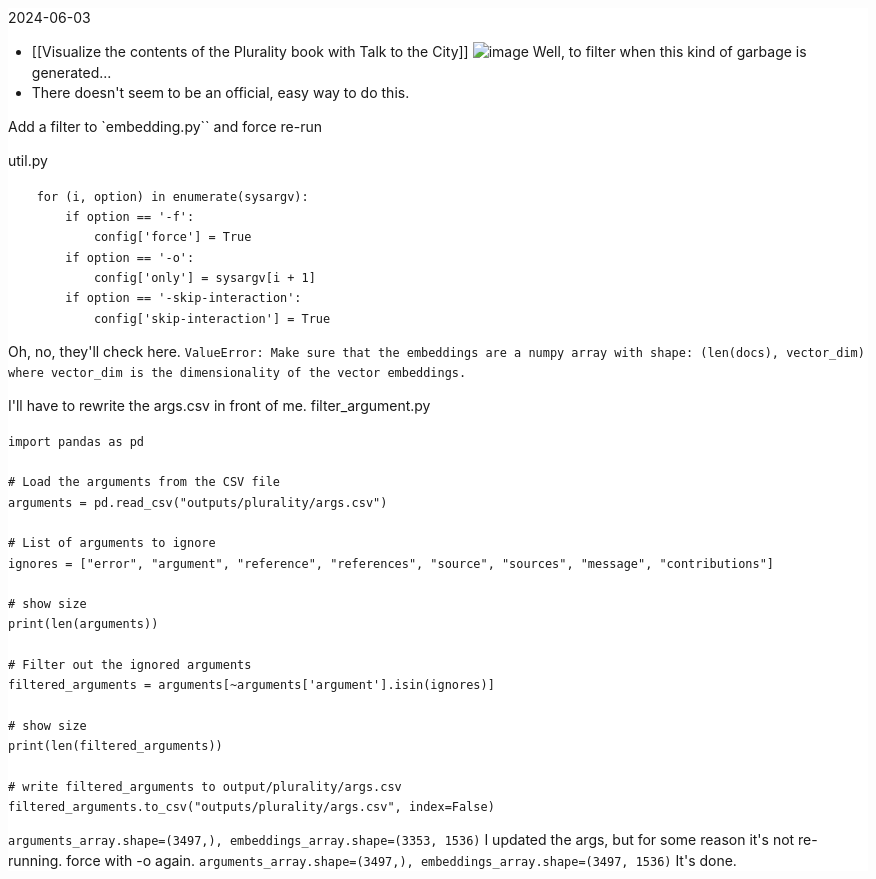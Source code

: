 
2024-06-03
- [[Visualize the contents of the Plurality book with Talk to the City]]
![image](https://gyazo.com/516d87e486692d3102793a8b5b27461e/thumb/1000)
Well, to filter when this kind of garbage is generated...
- There doesn't seem to be an official, easy way to do this.

Add a filter to `embedding.py`` and force re-run

util.py

```
    for (i, option) in enumerate(sysargv):
        if option == '-f':
            config['force'] = True
        if option == '-o':
            config['only'] = sysargv[i + 1]
        if option == '-skip-interaction':
            config['skip-interaction'] = True
```


Oh, no, they'll check here.
`ValueError: Make sure that the embeddings are a numpy array with shape: (len(docs), vector_dim) where vector_dim is the dimensionality of the vector embeddings. `

I'll have to rewrite the args.csv in front of me.
filter_argument.py

```
import pandas as pd

# Load the arguments from the CSV file
arguments = pd.read_csv("outputs/plurality/args.csv")

# List of arguments to ignore
ignores = ["error", "argument", "reference", "references", "source", "sources", "message", "contributions"]

# show size
print(len(arguments))

# Filter out the ignored arguments
filtered_arguments = arguments[~arguments['argument'].isin(ignores)]

# show size
print(len(filtered_arguments))

# write filtered_arguments to output/plurality/args.csv
filtered_arguments.to_csv("outputs/plurality/args.csv", index=False)
```


`arguments_array.shape=(3497,), embeddings_array.shape=(3353, 1536)`
I updated the args, but for some reason it's not re-running. force with -o again.
`arguments_array.shape=(3497,), embeddings_array.shape=(3497, 1536)`
It's done.
